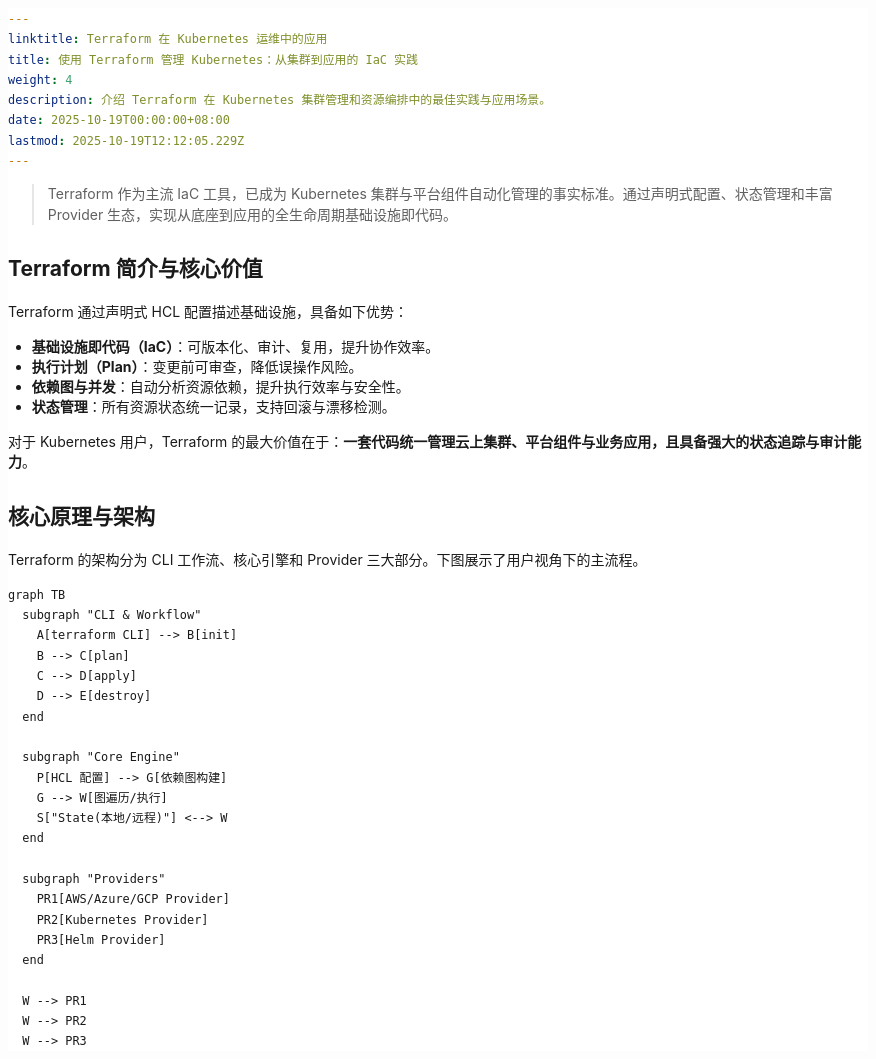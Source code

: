 ```yaml
---
linktitle: Terraform 在 Kubernetes 运维中的应用
title: 使用 Terraform 管理 Kubernetes：从集群到应用的 IaC 实践
weight: 4
description: 介绍 Terraform 在 Kubernetes 集群管理和资源编排中的最佳实践与应用场景。
date: 2025-10-19T00:00:00+08:00
lastmod: 2025-10-19T12:12:05.229Z
---
```


> Terraform 作为主流 IaC 工具，已成为 Kubernetes 集群与平台组件自动化管理的事实标准。通过声明式配置、状态管理和丰富 Provider 生态，实现从底座到应用的全生命周期基础设施即代码。

## Terraform 简介与核心价值

Terraform 通过声明式 HCL 配置描述基础设施，具备如下优势：

- **基础设施即代码（IaC）**：可版本化、审计、复用，提升协作效率。
- **执行计划（Plan）**：变更前可审查，降低误操作风险。
- **依赖图与并发**：自动分析资源依赖，提升执行效率与安全性。
- **状态管理**：所有资源状态统一记录，支持回滚与漂移检测。

对于 Kubernetes 用户，Terraform 的最大价值在于：**一套代码统一管理云上集群、平台组件与业务应用，且具备强大的状态追踪与审计能力**。

## 核心原理与架构

Terraform 的架构分为 CLI 工作流、核心引擎和 Provider 三大部分。下图展示了用户视角下的主流程。

```mermaid "Terraform 用户主流程"
graph TB
  subgraph "CLI & Workflow"
    A[terraform CLI] --> B[init]
    B --> C[plan]
    C --> D[apply]
    D --> E[destroy]
  end

  subgraph "Core Engine"
    P[HCL 配置] --> G[依赖图构建]
    G --> W[图遍历/执行]
    S["State(本地/远程)"] <--> W
  end

  subgraph "Providers"
    PR1[AWS/Azure/GCP Provider]
    PR2[Kubernetes Provider]
    PR3[Helm Provider]
  end

  W --> PR1
  W --> PR2
  W --> PR3
```
